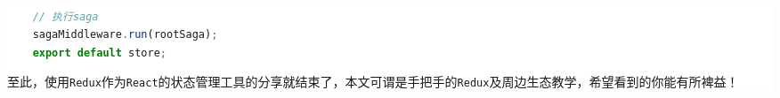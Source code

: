 ```javascript
    // 执行saga
    sagaMiddleware.run(rootSaga);
    export default store;
```

至此，使用`Redux`作为`React`的状态管理工具的分享就结束了，本文可谓是手把手的`Redux`及周边生态教学，希望看到的你能有所裨益！
